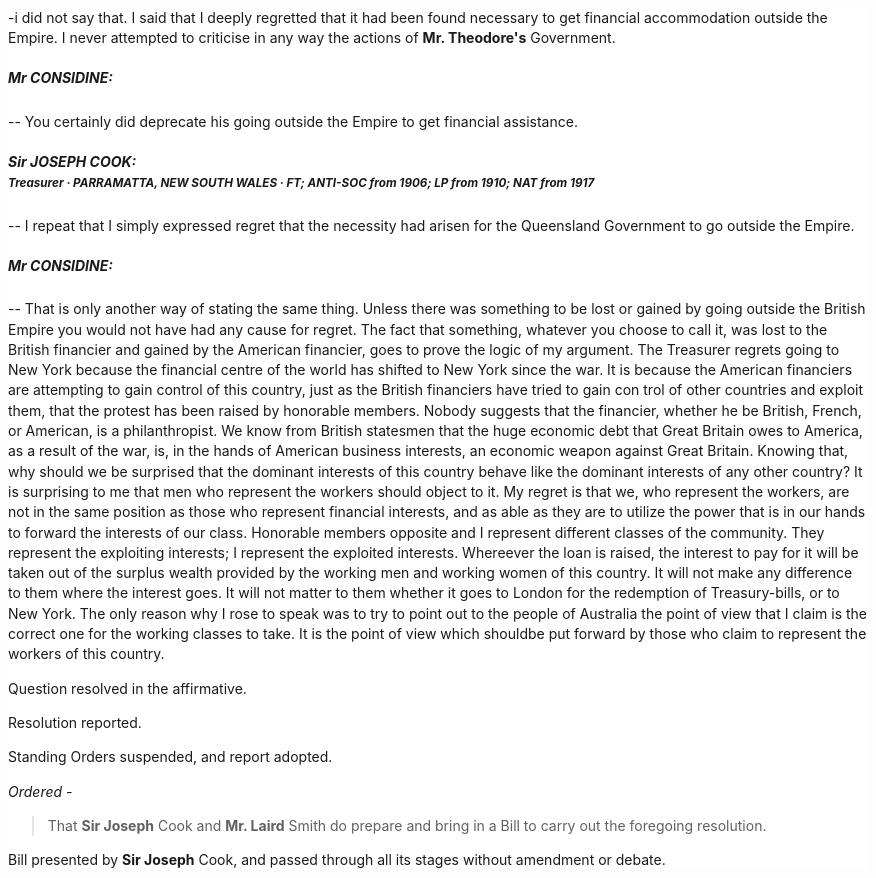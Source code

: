 -i  did not say that. I said that I deeply regretted that it had been found necessary to get financial accommodation outside the Empire. I never attempted to criticise in any way the actions of  **Mr. Theodore's**  Government. 

##### Mr CONSIDINE:

-- You certainly did deprecate his going outside the Empire to get financial assistance. 

##### Sir JOSEPH COOK:<br><small class="text-muted">Treasurer &middot; PARRAMATTA, NEW SOUTH WALES &middot; FT; ANTI-SOC from 1906; LP from 1910; NAT from 1917</small>

--  I repeat that I simply expressed regret that the necessity had arisen for the Queensland Government to go outside the Empire. 

##### Mr CONSIDINE:

-- That is only another way of stating the same thing. Unless there was something to be lost or gained by going outside the British Empire you would not have had any cause for regret. The fact that something, whatever you choose to call it, was lost to the British financier and gained by the American financier, goes to prove the logic of my argument. The Treasurer regrets going to New York because the financial centre of the world has shifted to New York since the war. It is because the American financiers are attempting to gain control of this country, just as the British financiers have tried to gain con trol of other countries and exploit them, that the protest has been raised by honorable members. Nobody suggests that the financier, whether he be British, French, or American, is a philanthropist. We know from British statesmen that the huge economic debt that Great Britain owes to America, as a result of the war, is, in the hands of American business interests, an economic weapon against Great Britain. Knowing that, why should we be surprised that the dominant interests of this country behave like the dominant interests of any other country? It is surprising to me that men who represent the workers should object to it. My regret is that we, who represent the workers, are not in the same position as those who represent financial interests, and as able as they are to utilize the power that is in our hands to forward the interests of our class. Honorable members opposite and I represent different classes of the community. They represent the exploiting interests; I represent the exploited interests. Whereever the loan is raised, the interest to pay for it will be taken out of the surplus wealth provided by the working men and working women of this country. It will not make any difference to them where the interest goes. It will not matter to them whether it goes to London for the redemption of Treasury-bills, or to New York. The only reason why I rose to speak was to try to point out to the people of Australia the point of view that I claim is the correct one for the working classes to take. It is the point of view which shouldbe put forward by those who claim to represent the workers of this country. 

Question resolved in the affirmative. 

Resolution reported. 

Standing Orders suspended, and report adopted. 


 *Ordered -* 


  >That  **Sir Joseph**  Cook and  **Mr. Laird**  Smith do prepare and bring in a Bill to carry out the foregoing resolution. 

Bill presented by  **Sir Joseph**  Cook, and passed through all its stages without amendment or debate. 
